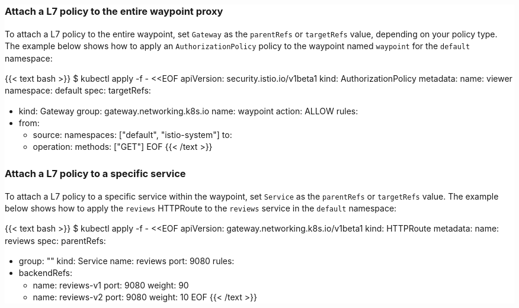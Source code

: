 ### Attach a L7 policy to the entire waypoint proxy

To attach a L7 policy to the entire waypoint, set `Gateway` as the `parentRefs` or `targetRefs` value, depending on your policy type.
The example below shows how to apply an `AuthorizationPolicy` policy to the waypoint named `waypoint` for the `default` namespace:

{{< text bash >}}
$ kubectl apply -f - <<EOF
apiVersion: security.istio.io/v1beta1
kind: AuthorizationPolicy
metadata:
  name: viewer
  namespace: default
spec:
  targetRefs:
  - kind: Gateway
    group: gateway.networking.k8s.io
    name: waypoint
  action: ALLOW
  rules:
  - from:
    - source:
        namespaces: ["default", "istio-system"]
    to:
    - operation:
        methods: ["GET"]
EOF
{{< /text >}}

### Attach a L7 policy to a specific service

To attach a L7 policy to a specific service within the waypoint, set `Service` as the `parentRefs` or `targetRefs` value. The example below shows how to apply
the `reviews` HTTPRoute to the `reviews` service in the `default` namespace:

{{< text bash >}}
$ kubectl apply -f - <<EOF
apiVersion: gateway.networking.k8s.io/v1beta1
kind: HTTPRoute
metadata:
  name: reviews
spec:
  parentRefs:
  - group: ""
    kind: Service
    name: reviews
    port: 9080
  rules:
  - backendRefs:
    - name: reviews-v1
      port: 9080
      weight: 90
    - name: reviews-v2
      port: 9080
      weight: 10
EOF
{{< /text >}}
